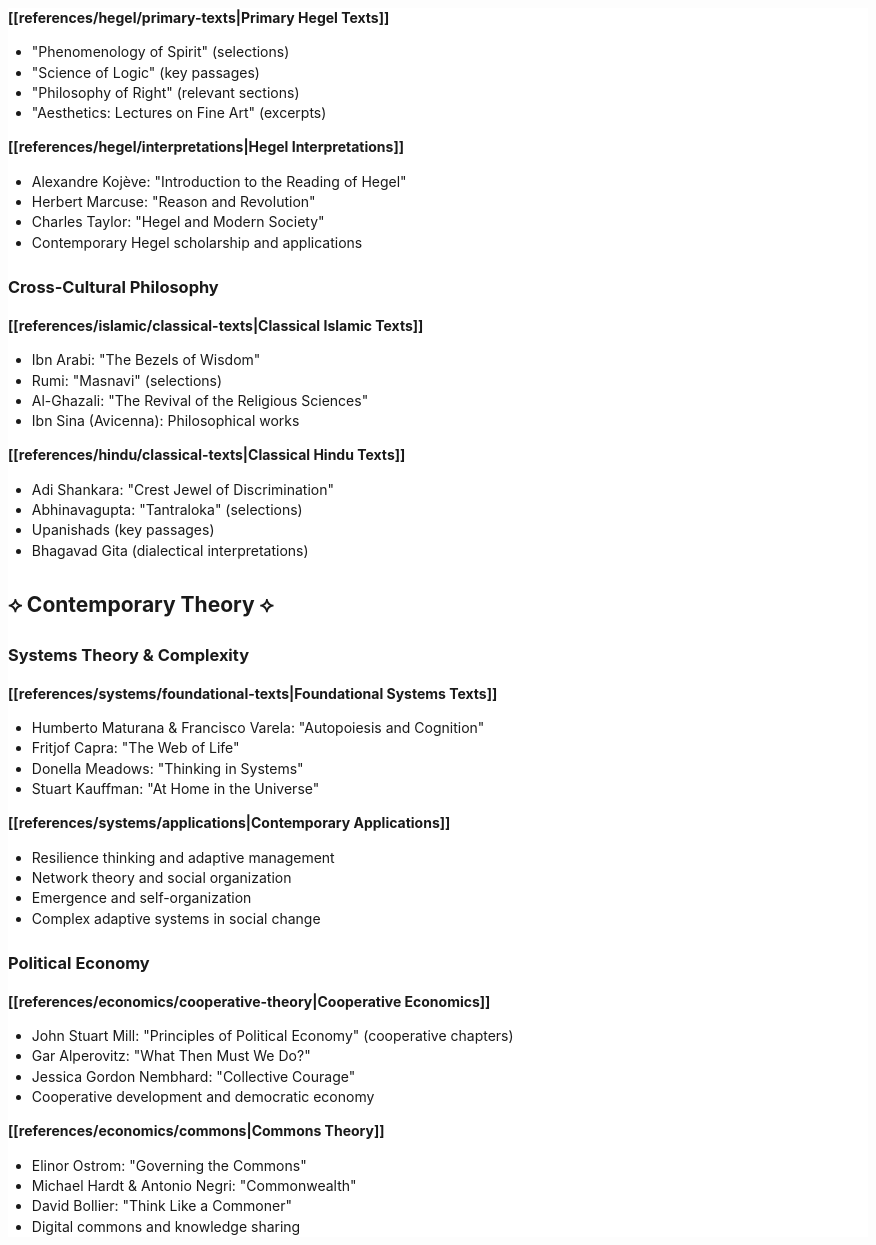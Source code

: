 **[[references/hegel/primary-texts|Primary Hegel Texts]]**
- "Phenomenology of Spirit" (selections)
- "Science of Logic" (key passages)
- "Philosophy of Right" (relevant sections)
- "Aesthetics: Lectures on Fine Art" (excerpts)

**[[references/hegel/interpretations|Hegel Interpretations]]**
- Alexandre Kojève: "Introduction to the Reading of Hegel"
- Herbert Marcuse: "Reason and Revolution"
- Charles Taylor: "Hegel and Modern Society"
- Contemporary Hegel scholarship and applications

### Cross-Cultural Philosophy

**[[references/islamic/classical-texts|Classical Islamic Texts]]**
- Ibn Arabi: "The Bezels of Wisdom"
- Rumi: "Masnavi" (selections)
- Al-Ghazali: "The Revival of the Religious Sciences"
- Ibn Sina (Avicenna): Philosophical works

**[[references/hindu/classical-texts|Classical Hindu Texts]]**
- Adi Shankara: "Crest Jewel of Discrimination"
- Abhinavagupta: "Tantraloka" (selections)
- Upanishads (key passages)
- Bhagavad Gita (dialectical interpretations)

## ⟡ Contemporary Theory ⟡

### Systems Theory & Complexity

**[[references/systems/foundational-texts|Foundational Systems Texts]]**
- Humberto Maturana & Francisco Varela: "Autopoiesis and Cognition"
- Fritjof Capra: "The Web of Life"
- Donella Meadows: "Thinking in Systems"
- Stuart Kauffman: "At Home in the Universe"

**[[references/systems/applications|Contemporary Applications]]**
- Resilience thinking and adaptive management
- Network theory and social organization
- Emergence and self-organization
- Complex adaptive systems in social change

### Political Economy

**[[references/economics/cooperative-theory|Cooperative Economics]]**
- John Stuart Mill: "Principles of Political Economy" (cooperative chapters)
- Gar Alperovitz: "What Then Must We Do?"
- Jessica Gordon Nembhard: "Collective Courage"
- Cooperative development and democratic economy

**[[references/economics/commons|Commons Theory]]**
- Elinor Ostrom: "Governing the Commons"
- Michael Hardt & Antonio Negri: "Commonwealth"
- David Bollier: "Think Like a Commoner"
- Digital commons and knowledge sharing
